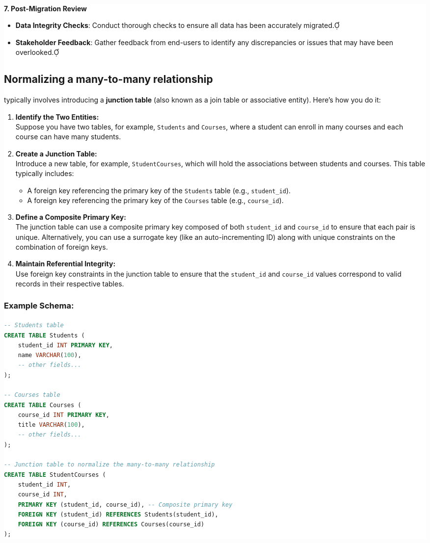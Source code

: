 **7. Post-Migration Review**

- **Data Integrity Checks**: Conduct thorough checks to ensure all data has been accurately migrated.

- **Stakeholder Feedback**: Gather feedback from end-users to identify any discrepancies or issues that may have been overlooked.

## Normalizing a many-to-many relationship
  typically involves introducing a **junction table** (also known as a join table or associative entity). Here’s how you do it:

1. **Identify the Two Entities:**  
   Suppose you have two tables, for example, `Students` and `Courses`, where a student can enroll in many courses and each course can have many students.

2. **Create a Junction Table:**  
   Introduce a new table, for example, `StudentCourses`, which will hold the associations between students and courses. This table typically includes:
   - A foreign key referencing the primary key of the `Students` table (e.g., `student_id`).
   - A foreign key referencing the primary key of the `Courses` table (e.g., `course_id`).

3. **Define a Composite Primary Key:**  
   The junction table can use a composite primary key composed of both `student_id` and `course_id` to ensure that each pair is unique. Alternatively, you can use a surrogate key (like an auto-incrementing ID) along with unique constraints on the combination of foreign keys.

4. **Maintain Referential Integrity:**  
   Use foreign key constraints in the junction table to ensure that the `student_id` and `course_id` values correspond to valid records in their respective tables.

### Example Schema:

```sql
-- Students table
CREATE TABLE Students (
    student_id INT PRIMARY KEY,
    name VARCHAR(100),
    -- other fields...
);

-- Courses table
CREATE TABLE Courses (
    course_id INT PRIMARY KEY,
    title VARCHAR(100),
    -- other fields...
);

-- Junction table to normalize the many-to-many relationship
CREATE TABLE StudentCourses (
    student_id INT,
    course_id INT,
    PRIMARY KEY (student_id, course_id), -- Composite primary key
    FOREIGN KEY (student_id) REFERENCES Students(student_id),
    FOREIGN KEY (course_id) REFERENCES Courses(course_id)
);
```
